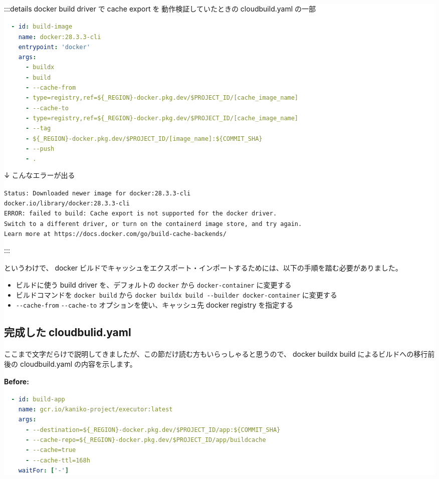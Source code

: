 
:::details docker build driver で cache export を 動作検証していたときの cloudbuild.yaml の一部

```yaml
  - id: build-image
    name: docker:28.3.3-cli
    entrypoint: 'docker'
    args:
      - buildx
      - build
      - --cache-from
      - type=registry,ref=${_REGION}-docker.pkg.dev/$PROJECT_ID/[cache_image_name]
      - --cache-to
      - type=registry,ref=${_REGION}-docker.pkg.dev/$PROJECT_ID/[cache_image_name]
      - --tag
      - ${_REGION}-docker.pkg.dev/$PROJECT_ID/[image_name]:${COMMIT_SHA}
      - --push
      - .
```

↓
こんなエラーが出る

```
Status: Downloaded newer image for docker:28.3.3-cli
docker.io/library/docker:28.3.3-cli
ERROR: failed to build: Cache export is not supported for the docker driver.
Switch to a different driver, or turn on the containerd image store, and try again.
Learn more at https://docs.docker.com/go/build-cache-backends/
```
:::


というわけで、 docker ビルドでキャッシュをエクスポート・インポートするためには、以下の手順を踏む必要がありました。

- ビルドに使う build driver を、デフォルトの `docker` から `docker-container` に変更する
- ビルドコマンドを `docker build` から `docker buildx build --builder docker-container` に変更する
- `--cache-from` `--cache-to` オプションを使い、キャッシュ先 docker registry を指定する

## 完成した cloudbulid.yaml

ここまで文字だらけで説明してきましたが、この節だけ読む方もいらっしゃると思うので、 docker buildx build によるビルドへの移行前後の cloudbuild.yaml の内容を示します。

**Before:**

```yaml
  - id: build-app
    name: gcr.io/kaniko-project/executor:latest
    args:
      - --destination=${_REGION}-docker.pkg.dev/$PROJECT_ID/app:${COMMIT_SHA}
      - --cache-repo=${_REGION}-docker.pkg.dev/$PROJECT_ID/app/buildcache
      - --cache=true
      - --cache-ttl=168h
    waitFor: ['-']
```


[^1]: cf: CircleCI にはビルドマシン自身に Docker レイヤーキャッシュをあらかじめ積んでおいてくれる機能があります。この機能は可能なら非同期に動作するらしいので、この記事で説明する docker buildx build より優秀かもしれません（未検証） https://circleci.com/docs/guides/optimize/docker-layer-caching/
[^2]: 魚拓 https://megalodon.jp/2025-0902-1908-38/https://cloud.google.com:443/build/docs/optimize-builds/speeding-up-builds?hl=ja
[^3]: 記事執筆時点では、この記事にある「Kaniko キャッシュの利用」のリンクは切れています。また、英語版ドキュメントではそもそも「ビルドを高速化する際のベスト プラクティス」のページに Kaniko に関する記述は残っていませんでした。 https://cloud.google.com/build/docs/optimize-builds/speeding-up-builds?hl=en